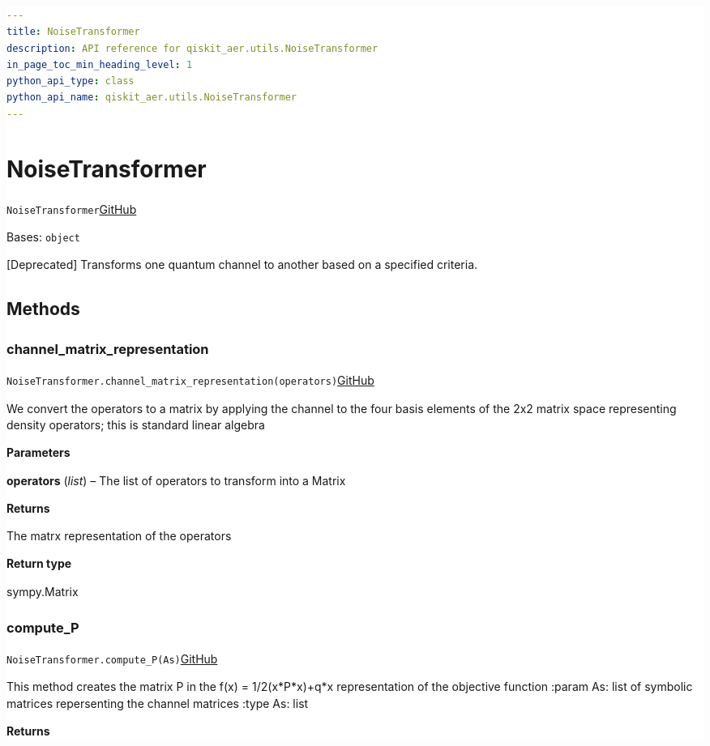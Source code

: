 ```yaml
---
title: NoiseTransformer
description: API reference for qiskit_aer.utils.NoiseTransformer
in_page_toc_min_heading_level: 1
python_api_type: class
python_api_name: qiskit_aer.utils.NoiseTransformer
---
```


# NoiseTransformer

<span id="qiskit_aer.utils.NoiseTransformer" />

`NoiseTransformer`[GitHub](https://github.com/qiskit/qiskit/tree/stable/0.39/qiskit_aer/utils/noise_transformation.py "view source code")

Bases: `object`

\[Deprecated] Transforms one quantum channel to another based on a specified criteria.

## Methods

### channel\_matrix\_representation

<span id="qiskit_aer.utils.NoiseTransformer.channel_matrix_representation" />

`NoiseTransformer.channel_matrix_representation(operators)`[GitHub](https://github.com/qiskit/qiskit/tree/stable/0.39/qiskit_aer/utils/noise_transformation.py "view source code")

We convert the operators to a matrix by applying the channel to the four basis elements of the 2x2 matrix space representing density operators; this is standard linear algebra

**Parameters**

**operators** (*list*) – The list of operators to transform into a Matrix

**Returns**

The matrx representation of the operators

**Return type**

sympy.Matrix

### compute\_P

<span id="qiskit_aer.utils.NoiseTransformer.compute_P" />

`NoiseTransformer.compute_P(As)`[GitHub](https://github.com/qiskit/qiskit/tree/stable/0.39/qiskit_aer/utils/noise_transformation.py "view source code")

This method creates the matrix P in the f(x) = 1/2(x\*P\*x)+q\*x representation of the objective function :param As: list of symbolic matrices repersenting the channel matrices :type As: list

**Returns**
